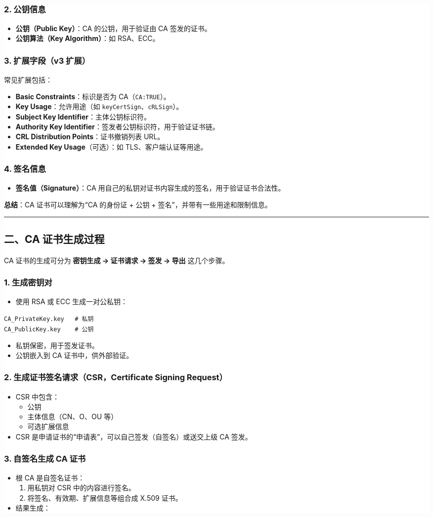 ### 2. 公钥信息

- **公钥（Public Key）**：CA 的公钥，用于验证由 CA 签发的证书。
- **公钥算法（Key Algorithm）**：如 RSA、ECC。

### 3. 扩展字段（v3 扩展）

常见扩展包括：

- **Basic Constraints**：标识是否为 CA（`CA:TRUE`）。
- **Key Usage**：允许用途（如 `keyCertSign`、`cRLSign`）。
- **Subject Key Identifier**：主体公钥标识符。
- **Authority Key Identifier**：签发者公钥标识符，用于验证证书链。
- **CRL Distribution Points**：证书撤销列表 URL。
- **Extended Key Usage**（可选）：如 TLS、客户端认证等用途。

### 4. 签名信息

- **签名值（Signature）**：CA 用自己的私钥对证书内容生成的签名，用于验证证书合法性。

**总结**：CA 证书可以理解为“CA 的身份证 + 公钥 + 签名”，并带有一些用途和限制信息。

------

## 二、CA 证书生成过程

CA 证书的生成可分为 **密钥生成 → 证书请求 → 签发 → 导出** 这几个步骤。

### 1. 生成密钥对

- 使用 RSA 或 ECC 生成一对公私钥：

```
CA_PrivateKey.key   # 私钥
CA_PublicKey.key    # 公钥
```

- 私钥保密，用于签发证书。
- 公钥嵌入到 CA 证书中，供外部验证。

### 2. 生成证书签名请求（CSR，Certificate Signing Request）

- CSR 中包含：
  - 公钥
  - 主体信息（CN、O、OU 等）
  - 可选扩展信息
- CSR 是申请证书的“申请表”，可以自己签发（自签名）或送交上级 CA 签发。

### 3. 自签名生成 CA 证书

- 根 CA 是自签名证书：
  1. 用私钥对 CSR 中的内容进行签名。
  2. 将签名、有效期、扩展信息等组合成 X.509 证书。
- 结果生成：
